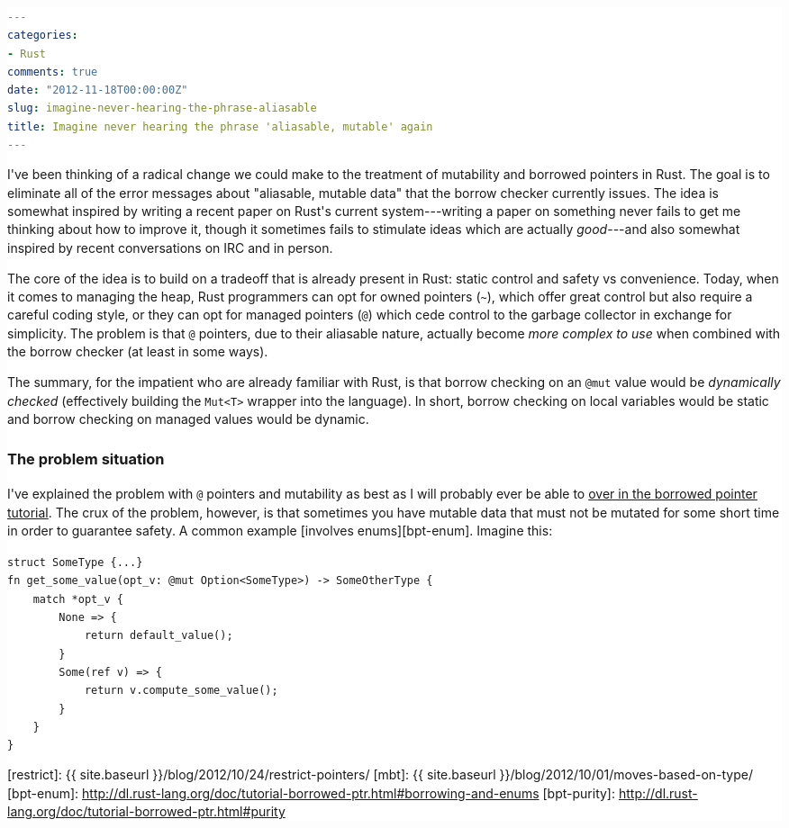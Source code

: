 ```yaml
---
categories:
- Rust
comments: true
date: "2012-11-18T00:00:00Z"
slug: imagine-never-hearing-the-phrase-aliasable
title: Imagine never hearing the phrase 'aliasable, mutable' again
---
```


I've been thinking of a radical change we could make to the treatment
of mutability and borrowed pointers in Rust.  The goal is to eliminate
all of the error messages about "aliasable, mutable data" that the
borrow checker currently issues.  The idea is somewhat inspired by
writing a recent paper on Rust's current system---writing a paper on
something never fails to get me thinking about how to improve it,
though it sometimes fails to stimulate ideas which are actually
*good*---and also somewhat inspired by recent conversations on IRC and
in person.

The core of the idea is to build on a tradeoff that is already present
in Rust: static control and safety vs convenience.  Today, when it
comes to managing the heap, Rust programmers can opt for owned
pointers (`~`), which offer great control but also require a careful
coding style, or they can opt for managed pointers (`@`) which cede
control to the garbage collector in exchange for simplicity.  The
problem is that `@` pointers, due to their aliasable nature, actually
become *more complex to use* when combined with the borrow checker (at
least in some ways).

The summary, for the impatient who are already familiar with Rust, is
that borrow checking on an `@mut` value would be *dynamically checked*
(effectively building the `Mut<T>` wrapper into the language).  In
short, borrow checking on local variables would be static and borrow
checking on managed values would be dynamic.



### The problem situation

I've explained the problem with `@` pointers and mutability as best as
I will probably ever be able to
[over in the borrowed pointer tutorial][bpt]. The crux of the problem,
however, is that sometimes you have mutable data that must not be
mutated for some short time in order to guarantee safety.  A common
example [involves enums][bpt-enum].  Imagine this:

    struct SomeType {...}
    fn get_some_value(opt_v: @mut Option<SomeType>) -> SomeOtherType {
        match *opt_v {
            None => {
                return default_value();
            }
            Some(ref v) => {
                return v.compute_some_value();
            }
        }
    }


[bpt]: http://dl.rust-lang.org/doc/tutorial-borrowed-ptr.html#borrowing-unique-boxes
[restrict]: {{ site.baseurl }}/blog/2012/10/24/restrict-pointers/
[mbt]: {{ site.baseurl }}/blog/2012/10/01/moves-based-on-type/
[bpt-enum]: http://dl.rust-lang.org/doc/tutorial-borrowed-ptr.html#borrowing-and-enums
[bpt-purity]: http://dl.rust-lang.org/doc/tutorial-borrowed-ptr.html#purity